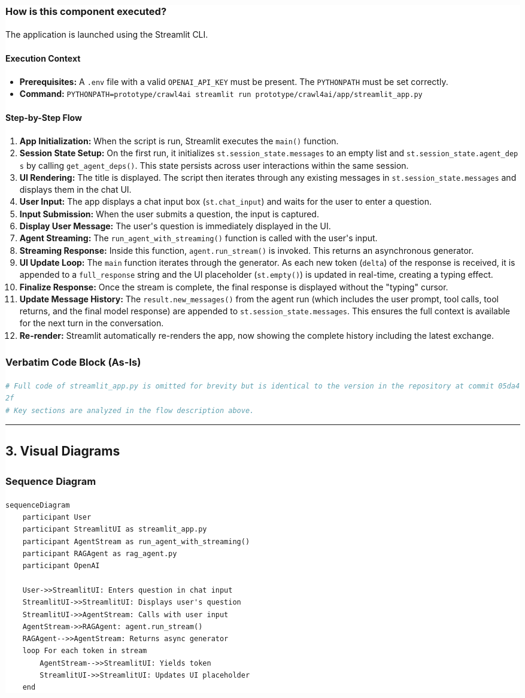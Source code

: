 ### **How is this component executed?**
The application is launched using the Streamlit CLI.

#### **Execution Context**
- **Prerequisites:** A `.env` file with a valid `OPENAI_API_KEY` must be present. The `PYTHONPATH` must be set correctly.
- **Command:** `PYTHONPATH=prototype/crawl4ai streamlit run prototype/crawl4ai/app/streamlit_app.py`

#### **Step-by-Step Flow**
1.  **App Initialization:** When the script is run, Streamlit executes the `main()` function.
2.  **Session State Setup:** On the first run, it initializes `st.session_state.messages` to an empty list and `st.session_state.agent_deps` by calling `get_agent_deps()`. This state persists across user interactions within the same session.
3.  **UI Rendering:** The title is displayed. The script then iterates through any existing messages in `st.session_state.messages` and displays them in the chat UI.
4.  **User Input:** The app displays a chat input box (`st.chat_input`) and waits for the user to enter a question.
5.  **Input Submission:** When the user submits a question, the input is captured.
6.  **Display User Message:** The user's question is immediately displayed in the UI.
7.  **Agent Streaming:** The `run_agent_with_streaming()` function is called with the user's input.
8.  **Streaming Response:** Inside this function, `agent.run_stream()` is invoked. This returns an asynchronous generator.
9.  **UI Update Loop:** The `main` function iterates through the generator. As each new token (`delta`) of the response is received, it is appended to a `full_response` string and the UI placeholder (`st.empty()`) is updated in real-time, creating a typing effect.
10. **Finalize Response:** Once the stream is complete, the final response is displayed without the "typing" cursor.
11. **Update Message History:** The `result.new_messages()` from the agent run (which includes the user prompt, tool calls, tool returns, and the final model response) are appended to `st.session_state.messages`. This ensures the full context is available for the next turn in the conversation.
12. **Re-render:** Streamlit automatically re-renders the app, now showing the complete history including the latest exchange.

### **Verbatim Code Block (As-Is)**
```python
# Full code of streamlit_app.py is omitted for brevity but is identical to the version in the repository at commit 05da42f
# Key sections are analyzed in the flow description above.
```

---

## 3. Visual Diagrams

### **Sequence Diagram**
```mermaid
sequenceDiagram
    participant User
    participant StreamlitUI as streamlit_app.py
    participant AgentStream as run_agent_with_streaming()
    participant RAGAgent as rag_agent.py
    participant OpenAI

    User->>StreamlitUI: Enters question in chat input
    StreamlitUI->>StreamlitUI: Displays user's question
    StreamlitUI->>AgentStream: Calls with user input
    AgentStream->>RAGAgent: agent.run_stream()
    RAGAgent-->>AgentStream: Returns async generator
    loop For each token in stream
        AgentStream-->>StreamlitUI: Yields token
        StreamlitUI->>StreamlitUI: Updates UI placeholder
    end
```